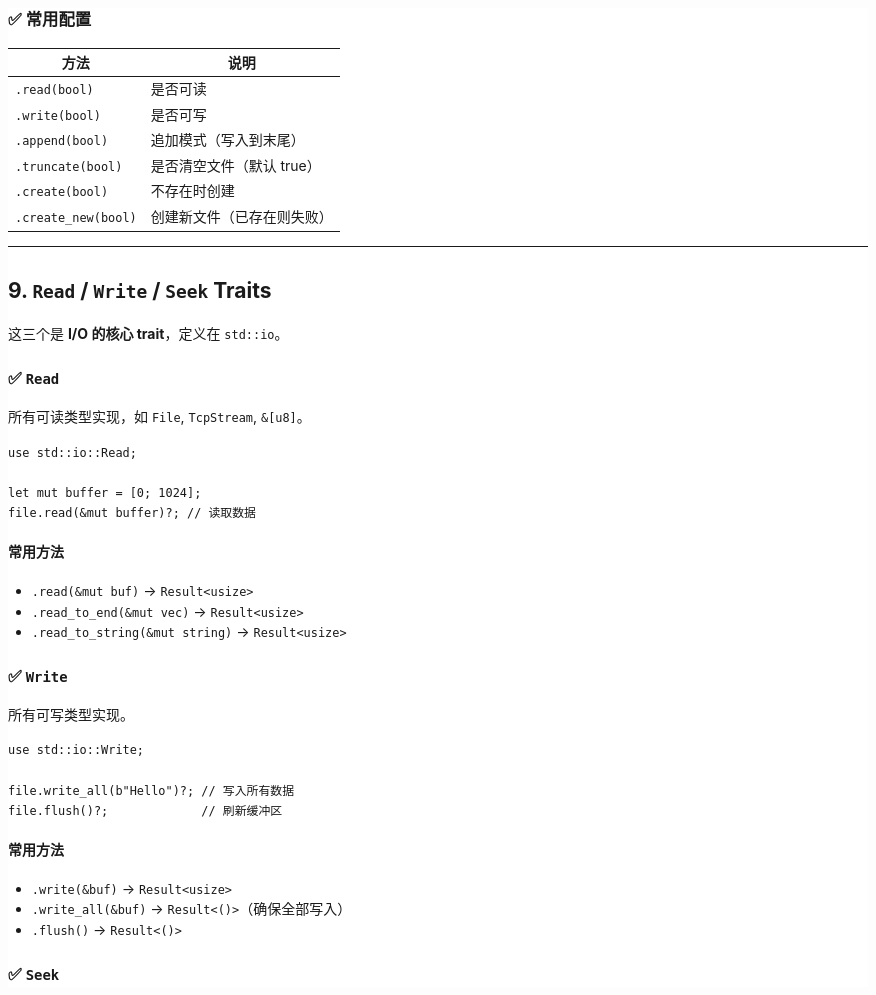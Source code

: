 ### ✅ 常用配置

| 方法 | 说明 |
|------|------|
| `.read(bool)` | 是否可读 |
| `.write(bool)` | 是否可写 |
| `.append(bool)` | 追加模式（写入到末尾） |
| `.truncate(bool)` | 是否清空文件（默认 true） |
| `.create(bool)` | 不存在时创建 |
| `.create_new(bool)` | 创建新文件（已存在则失败） |

***

## 9. `Read` / `Write` / `Seek` Traits

这三个是 **I/O 的核心 trait**，定义在 `std::io`。

### ✅ `Read`

所有可读类型实现，如 `File`, `TcpStream`, `&[u8]`。

<pre style="background: none"><code class="language-rust" data-language="rust" identifier="97c48d89581242829835b7d16a046b89-10" index="10" total="18">use std::io::Read;

let mut buffer = [0; 1024];
file.read(&amp;mut buffer)?; // 读取数据</code></pre>

#### 常用方法

* `.read(&mut buf)` → `Result<usize>`
* `.read_to_end(&mut vec)` → `Result<usize>`
* `.read_to_string(&mut string)` → `Result<usize>`

### ✅ `Write`

所有可写类型实现。

<pre style="background: none"><code class="language-rust" data-language="rust" identifier="97c48d89581242829835b7d16a046b89-11" index="11" total="18">use std::io::Write;

file.write_all(b"Hello")?; // 写入所有数据
file.flush()?;             // 刷新缓冲区</code></pre>

#### 常用方法

* `.write(&buf)` → `Result<usize>`
* `.write_all(&buf)` → `Result<()>`（确保全部写入）
* `.flush()` → `Result<()>`

### ✅ `Seek`
